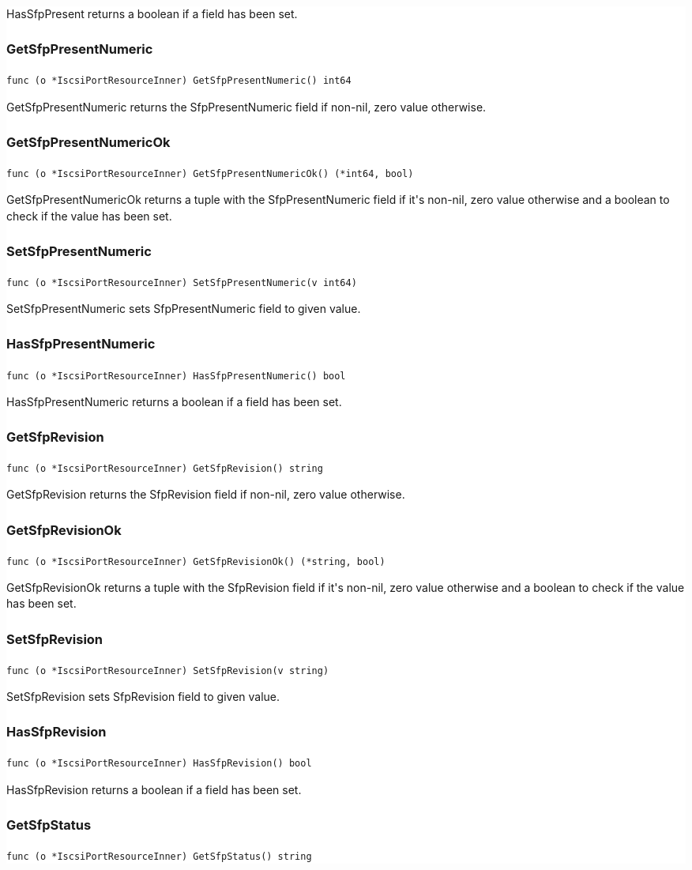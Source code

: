 HasSfpPresent returns a boolean if a field has been set.

### GetSfpPresentNumeric

`func (o *IscsiPortResourceInner) GetSfpPresentNumeric() int64`

GetSfpPresentNumeric returns the SfpPresentNumeric field if non-nil, zero value otherwise.

### GetSfpPresentNumericOk

`func (o *IscsiPortResourceInner) GetSfpPresentNumericOk() (*int64, bool)`

GetSfpPresentNumericOk returns a tuple with the SfpPresentNumeric field if it's non-nil, zero value otherwise
and a boolean to check if the value has been set.

### SetSfpPresentNumeric

`func (o *IscsiPortResourceInner) SetSfpPresentNumeric(v int64)`

SetSfpPresentNumeric sets SfpPresentNumeric field to given value.

### HasSfpPresentNumeric

`func (o *IscsiPortResourceInner) HasSfpPresentNumeric() bool`

HasSfpPresentNumeric returns a boolean if a field has been set.

### GetSfpRevision

`func (o *IscsiPortResourceInner) GetSfpRevision() string`

GetSfpRevision returns the SfpRevision field if non-nil, zero value otherwise.

### GetSfpRevisionOk

`func (o *IscsiPortResourceInner) GetSfpRevisionOk() (*string, bool)`

GetSfpRevisionOk returns a tuple with the SfpRevision field if it's non-nil, zero value otherwise
and a boolean to check if the value has been set.

### SetSfpRevision

`func (o *IscsiPortResourceInner) SetSfpRevision(v string)`

SetSfpRevision sets SfpRevision field to given value.

### HasSfpRevision

`func (o *IscsiPortResourceInner) HasSfpRevision() bool`

HasSfpRevision returns a boolean if a field has been set.

### GetSfpStatus

`func (o *IscsiPortResourceInner) GetSfpStatus() string`
